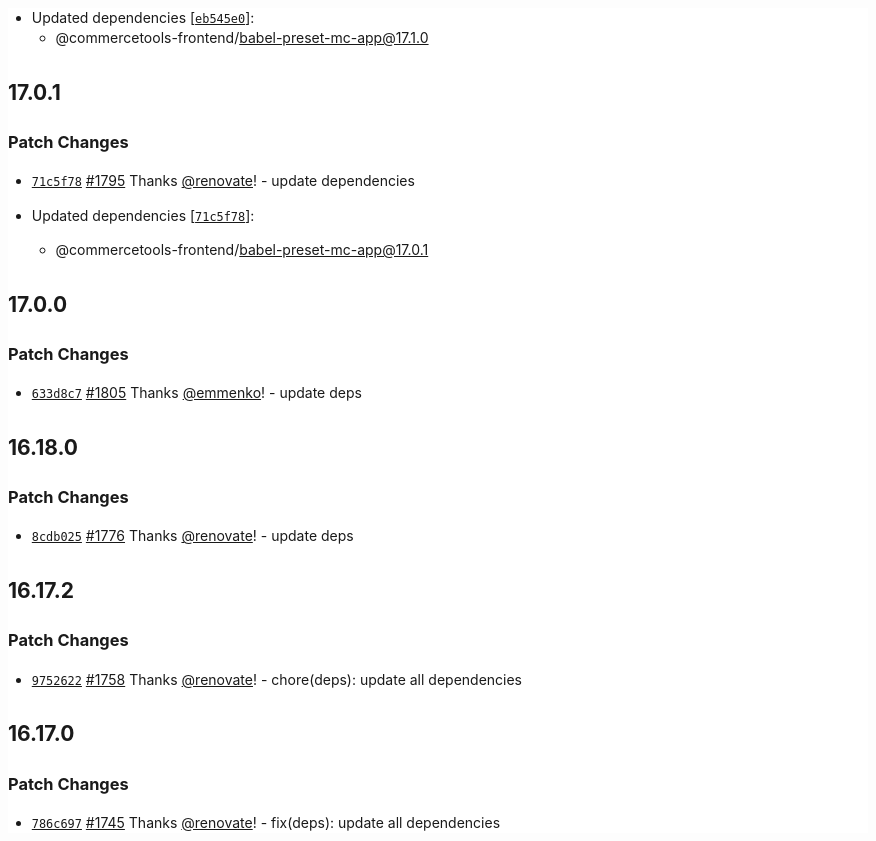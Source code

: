 * Updated dependencies [[`eb545e0`](https://github.com/commercetools/merchant-center-application-kit/commit/eb545e088af38af86611a2c0b7b69a16a5318b4b)]:
  - @commercetools-frontend/babel-preset-mc-app@17.1.0

## 17.0.1

### Patch Changes

- [`71c5f78`](https://github.com/commercetools/merchant-center-application-kit/commit/71c5f7875c7476e34b65d37046d48ca47e96f12e) [#1795](https://github.com/commercetools/merchant-center-application-kit/pull/1795) Thanks [@renovate](https://github.com/apps/renovate)! - update dependencies

- Updated dependencies [[`71c5f78`](https://github.com/commercetools/merchant-center-application-kit/commit/71c5f7875c7476e34b65d37046d48ca47e96f12e)]:
  - @commercetools-frontend/babel-preset-mc-app@17.0.1

## 17.0.0

### Patch Changes

- [`633d8c7`](https://github.com/commercetools/merchant-center-application-kit/commit/633d8c7b8ddc2f25128d8249579b7bb287a62e30) [#1805](https://github.com/commercetools/merchant-center-application-kit/pull/1805) Thanks [@emmenko](https://github.com/emmenko)! - update deps

## 16.18.0

### Patch Changes

- [`8cdb025`](https://github.com/commercetools/merchant-center-application-kit/commit/8cdb02591b718406c910a2c4128d4be3dfe24785) [#1776](https://github.com/commercetools/merchant-center-application-kit/pull/1776) Thanks [@renovate](https://github.com/apps/renovate)! - update deps

## 16.17.2

### Patch Changes

- [`9752622`](https://github.com/commercetools/merchant-center-application-kit/commit/9752622b7422e821bb62d61af360a01f6994dc6b) [#1758](https://github.com/commercetools/merchant-center-application-kit/pull/1758) Thanks [@renovate](https://github.com/apps/renovate)! - chore(deps): update all dependencies

## 16.17.0

### Patch Changes

- [`786c697`](https://github.com/commercetools/merchant-center-application-kit/commit/786c6978c1febf927db6b45c758498b72e8e48be) [#1745](https://github.com/commercetools/merchant-center-application-kit/pull/1745) Thanks [@renovate](https://github.com/apps/renovate)! - fix(deps): update all dependencies
